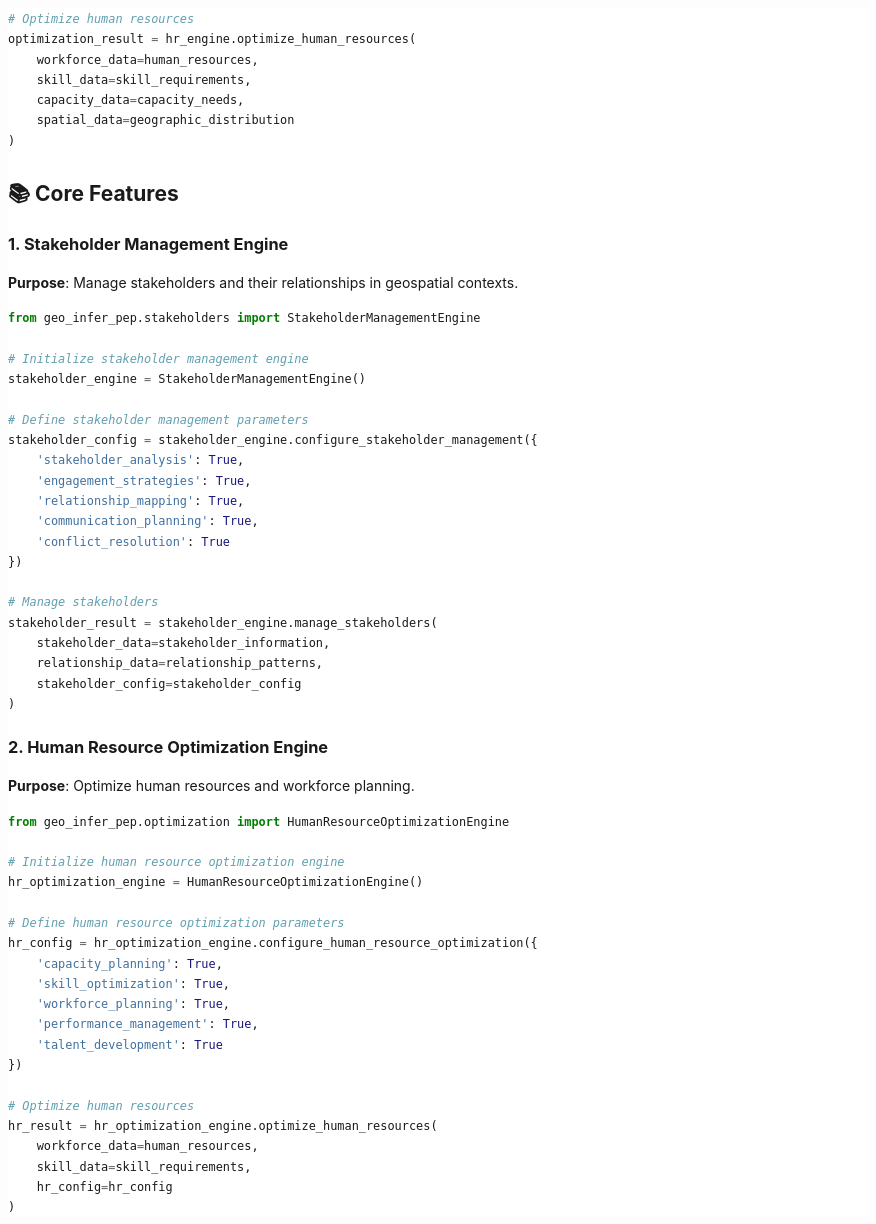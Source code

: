```python
# Optimize human resources
optimization_result = hr_engine.optimize_human_resources(
    workforce_data=human_resources,
    skill_data=skill_requirements,
    capacity_data=capacity_needs,
    spatial_data=geographic_distribution
)
```

## 📚 Core Features

### 1. Stakeholder Management Engine

**Purpose**: Manage stakeholders and their relationships in geospatial contexts.

```python
from geo_infer_pep.stakeholders import StakeholderManagementEngine

# Initialize stakeholder management engine
stakeholder_engine = StakeholderManagementEngine()

# Define stakeholder management parameters
stakeholder_config = stakeholder_engine.configure_stakeholder_management({
    'stakeholder_analysis': True,
    'engagement_strategies': True,
    'relationship_mapping': True,
    'communication_planning': True,
    'conflict_resolution': True
})

# Manage stakeholders
stakeholder_result = stakeholder_engine.manage_stakeholders(
    stakeholder_data=stakeholder_information,
    relationship_data=relationship_patterns,
    stakeholder_config=stakeholder_config
)
```

### 2. Human Resource Optimization Engine

**Purpose**: Optimize human resources and workforce planning.

```python
from geo_infer_pep.optimization import HumanResourceOptimizationEngine

# Initialize human resource optimization engine
hr_optimization_engine = HumanResourceOptimizationEngine()

# Define human resource optimization parameters
hr_config = hr_optimization_engine.configure_human_resource_optimization({
    'capacity_planning': True,
    'skill_optimization': True,
    'workforce_planning': True,
    'performance_management': True,
    'talent_development': True
})

# Optimize human resources
hr_result = hr_optimization_engine.optimize_human_resources(
    workforce_data=human_resources,
    skill_data=skill_requirements,
    hr_config=hr_config
)
```
